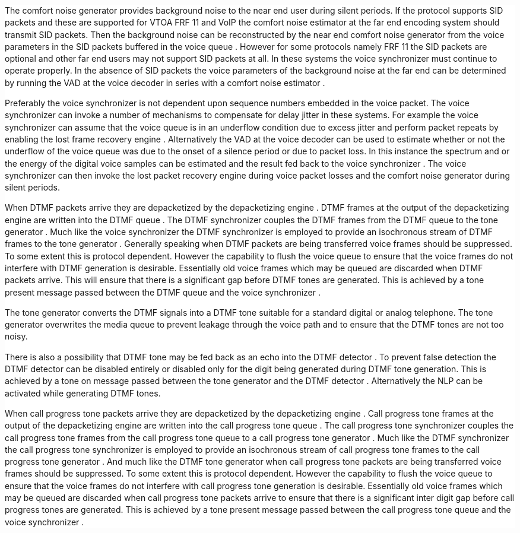 The comfort noise generator provides background noise to the near end user during silent periods. If the protocol supports SID packets and these are supported for VTOA FRF 11 and VoIP the comfort noise estimator at the far end encoding system should transmit SID packets. Then the background noise can be reconstructed by the near end comfort noise generator from the voice parameters in the SID packets buffered in the voice queue . However for some protocols namely FRF 11 the SID packets are optional and other far end users may not support SID packets at all. In these systems the voice synchronizer must continue to operate properly. In the absence of SID packets the voice parameters of the background noise at the far end can be determined by running the VAD at the voice decoder in series with a comfort noise estimator .

Preferably the voice synchronizer is not dependent upon sequence numbers embedded in the voice packet. The voice synchronizer can invoke a number of mechanisms to compensate for delay jitter in these systems. For example the voice synchronizer can assume that the voice queue is in an underflow condition due to excess jitter and perform packet repeats by enabling the lost frame recovery engine . Alternatively the VAD at the voice decoder can be used to estimate whether or not the underflow of the voice queue was due to the onset of a silence period or due to packet loss. In this instance the spectrum and or the energy of the digital voice samples can be estimated and the result fed back to the voice synchronizer . The voice synchronizer can then invoke the lost packet recovery engine during voice packet losses and the comfort noise generator during silent periods.

When DTMF packets arrive they are depacketized by the depacketizing engine . DTMF frames at the output of the depacketizing engine are written into the DTMF queue . The DTMF synchronizer couples the DTMF frames from the DTMF queue to the tone generator . Much like the voice synchronizer the DTMF synchronizer is employed to provide an isochronous stream of DTMF frames to the tone generator . Generally speaking when DTMF packets are being transferred voice frames should be suppressed. To some extent this is protocol dependent. However the capability to flush the voice queue to ensure that the voice frames do not interfere with DTMF generation is desirable. Essentially old voice frames which may be queued are discarded when DTMF packets arrive. This will ensure that there is a significant gap before DTMF tones are generated. This is achieved by a tone present message passed between the DTMF queue and the voice synchronizer .

The tone generator converts the DTMF signals into a DTMF tone suitable for a standard digital or analog telephone. The tone generator overwrites the media queue to prevent leakage through the voice path and to ensure that the DTMF tones are not too noisy.

There is also a possibility that DTMF tone may be fed back as an echo into the DTMF detector . To prevent false detection the DTMF detector can be disabled entirely or disabled only for the digit being generated during DTMF tone generation. This is achieved by a tone on message passed between the tone generator and the DTMF detector . Alternatively the NLP can be activated while generating DTMF tones.

When call progress tone packets arrive they are depacketized by the depacketizing engine . Call progress tone frames at the output of the depacketizing engine are written into the call progress tone queue . The call progress tone synchronizer couples the call progress tone frames from the call progress tone queue to a call progress tone generator . Much like the DTMF synchronizer the call progress tone synchronizer is employed to provide an isochronous stream of call progress tone frames to the call progress tone generator . And much like the DTMF tone generator when call progress tone packets are being transferred voice frames should be suppressed. To some extent this is protocol dependent. However the capability to flush the voice queue to ensure that the voice frames do not interfere with call progress tone generation is desirable. Essentially old voice frames which may be queued are discarded when call progress tone packets arrive to ensure that there is a significant inter digit gap before call progress tones are generated. This is achieved by a tone present message passed between the call progress tone queue and the voice synchronizer .
